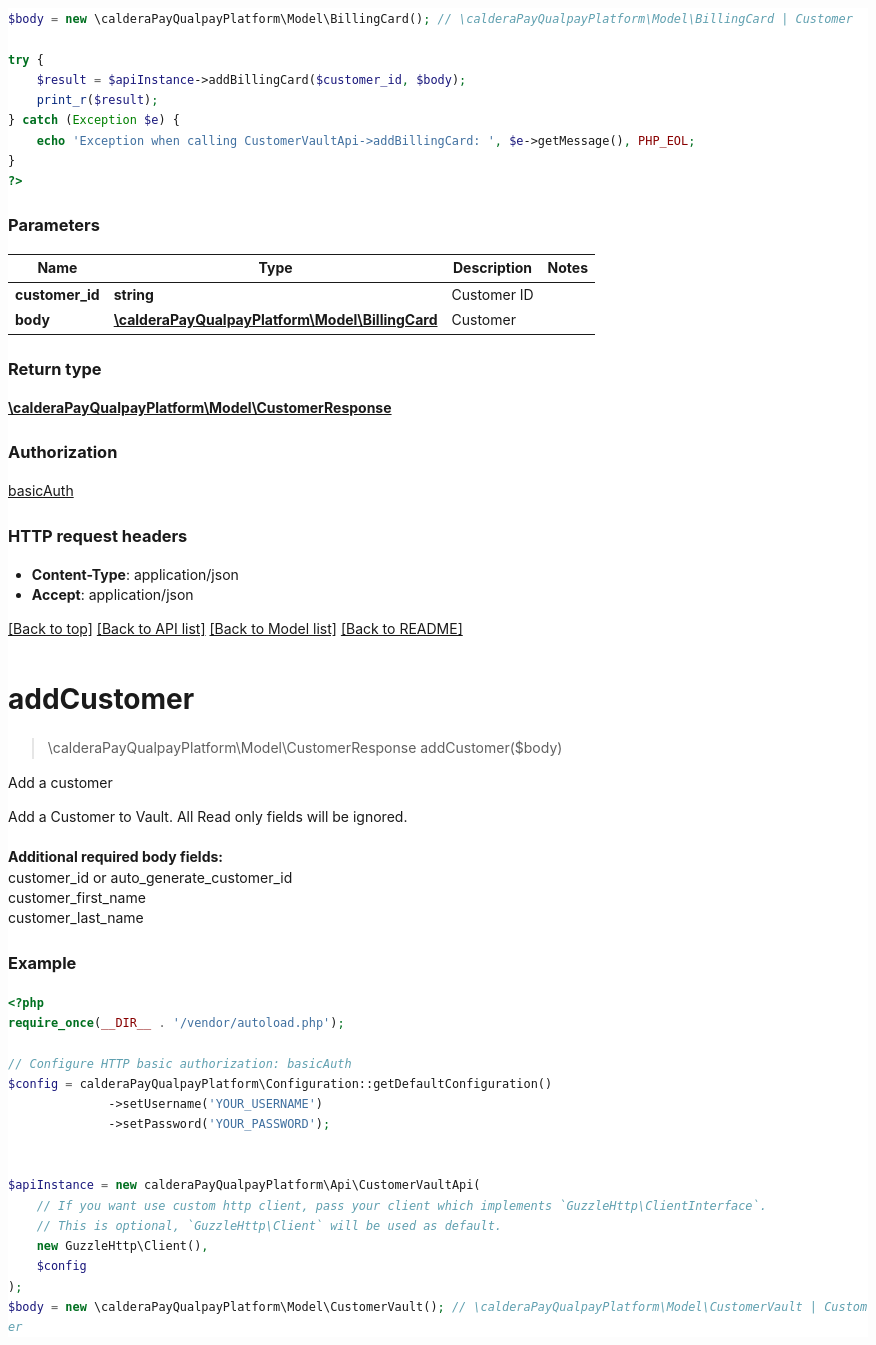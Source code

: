 ```php
$body = new \calderaPayQualpayPlatform\Model\BillingCard(); // \calderaPayQualpayPlatform\Model\BillingCard | Customer

try {
    $result = $apiInstance->addBillingCard($customer_id, $body);
    print_r($result);
} catch (Exception $e) {
    echo 'Exception when calling CustomerVaultApi->addBillingCard: ', $e->getMessage(), PHP_EOL;
}
?>
```

### Parameters

Name | Type | Description  | Notes
------------- | ------------- | ------------- | -------------
 **customer_id** | **string**| Customer ID |
 **body** | [**\calderaPayQualpayPlatform\Model\BillingCard**](../Model/BillingCard.md)| Customer |

### Return type

[**\calderaPayQualpayPlatform\Model\CustomerResponse**](../Model/CustomerResponse.md)

### Authorization

[basicAuth](../../README.md#basicAuth)

### HTTP request headers

 - **Content-Type**: application/json
 - **Accept**: application/json

[[Back to top]](#) [[Back to API list]](../../README.md#documentation-for-api-endpoints) [[Back to Model list]](../../README.md#documentation-for-models) [[Back to README]](../../README.md)

# **addCustomer**
> \calderaPayQualpayPlatform\Model\CustomerResponse addCustomer($body)

Add a customer

Add a Customer to Vault. All Read only fields will be ignored. <br><br><strong> Additional required body fields: </strong><br>customer_id or auto_generate_customer_id<br>customer_first_name<br>customer_last_name

### Example
```php
<?php
require_once(__DIR__ . '/vendor/autoload.php');

// Configure HTTP basic authorization: basicAuth
$config = calderaPayQualpayPlatform\Configuration::getDefaultConfiguration()
              ->setUsername('YOUR_USERNAME')
              ->setPassword('YOUR_PASSWORD');


$apiInstance = new calderaPayQualpayPlatform\Api\CustomerVaultApi(
    // If you want use custom http client, pass your client which implements `GuzzleHttp\ClientInterface`.
    // This is optional, `GuzzleHttp\Client` will be used as default.
    new GuzzleHttp\Client(),
    $config
);
$body = new \calderaPayQualpayPlatform\Model\CustomerVault(); // \calderaPayQualpayPlatform\Model\CustomerVault | Customer
```